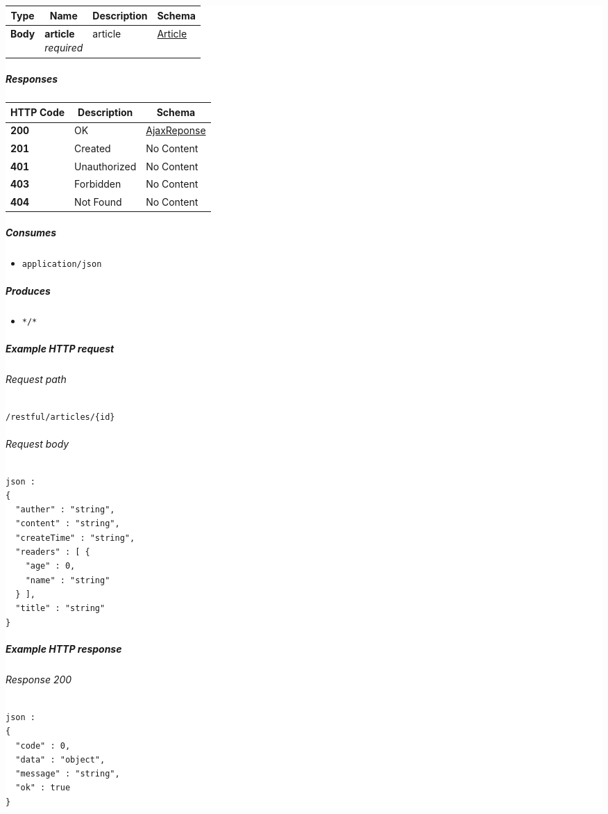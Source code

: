 |Type|Name|Description|Schema|
|---|---|---|---|
|**Body**|**article**  <br>*required*|article|[Article](#article)|


##### Responses

|HTTP Code|Description|Schema|
|---|---|---|
|**200**|OK|[AjaxReponse](#ajaxreponse)|
|**201**|Created|No Content|
|**401**|Unauthorized|No Content|
|**403**|Forbidden|No Content|
|**404**|Not Found|No Content|


##### Consumes

* `application/json`


##### Produces

* `*/*`


##### Example HTTP request

###### Request path
```
/restful/articles/{id}
```


###### Request body
```
json :
{
  "auther" : "string",
  "content" : "string",
  "createTime" : "string",
  "readers" : [ {
    "age" : 0,
    "name" : "string"
  } ],
  "title" : "string"
}
```


##### Example HTTP response

###### Response 200
```
json :
{
  "code" : 0,
  "data" : "object",
  "message" : "string",
  "ok" : true
}
```
